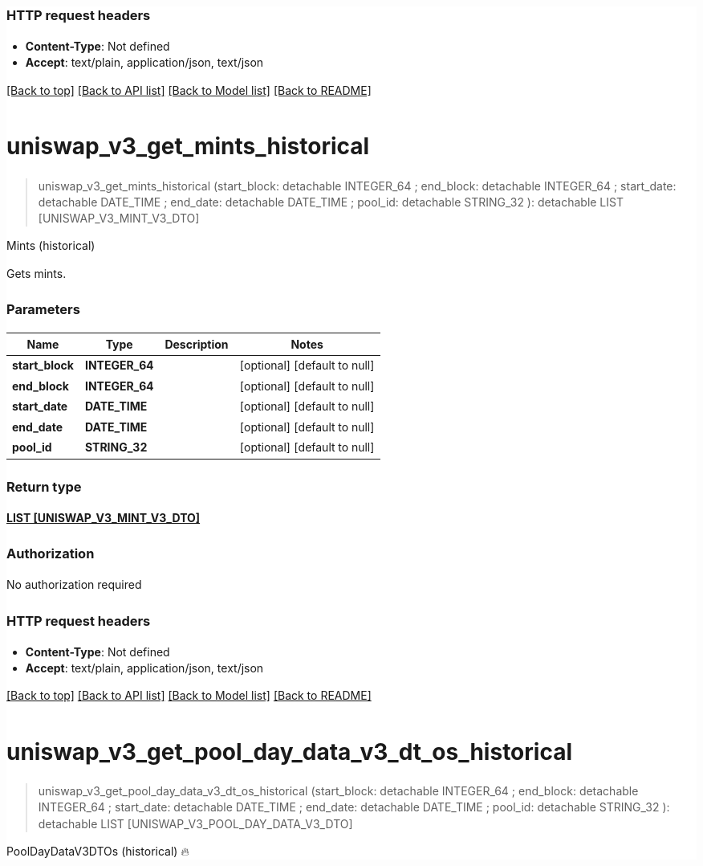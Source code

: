 ### HTTP request headers

 - **Content-Type**: Not defined
 - **Accept**: text/plain, application/json, text/json

[[Back to top]](#) [[Back to API list]](../README.md#documentation-for-api-endpoints) [[Back to Model list]](../README.md#documentation-for-models) [[Back to README]](../README.md)

# **uniswap_v3_get_mints_historical**
> uniswap_v3_get_mints_historical (start_block:  detachable INTEGER_64 ; end_block:  detachable INTEGER_64 ; start_date:  detachable DATE_TIME ; end_date:  detachable DATE_TIME ; pool_id:  detachable STRING_32 ): detachable LIST [UNISWAP_V3_MINT_V3_DTO]


Mints (historical)

Gets mints.


### Parameters

Name | Type | Description  | Notes
------------- | ------------- | ------------- | -------------
 **start_block** | **INTEGER_64**|  | [optional] [default to null]
 **end_block** | **INTEGER_64**|  | [optional] [default to null]
 **start_date** | **DATE_TIME**|  | [optional] [default to null]
 **end_date** | **DATE_TIME**|  | [optional] [default to null]
 **pool_id** | **STRING_32**|  | [optional] [default to null]

### Return type

[**LIST [UNISWAP_V3_MINT_V3_DTO]**](UniswapV3.MintV3DTO.md)

### Authorization

No authorization required

### HTTP request headers

 - **Content-Type**: Not defined
 - **Accept**: text/plain, application/json, text/json

[[Back to top]](#) [[Back to API list]](../README.md#documentation-for-api-endpoints) [[Back to Model list]](../README.md#documentation-for-models) [[Back to README]](../README.md)

# **uniswap_v3_get_pool_day_data_v3_dt_os_historical**
> uniswap_v3_get_pool_day_data_v3_dt_os_historical (start_block:  detachable INTEGER_64 ; end_block:  detachable INTEGER_64 ; start_date:  detachable DATE_TIME ; end_date:  detachable DATE_TIME ; pool_id:  detachable STRING_32 ): detachable LIST [UNISWAP_V3_POOL_DAY_DATA_V3_DTO]


PoolDayDataV3DTOs (historical) 🔥
